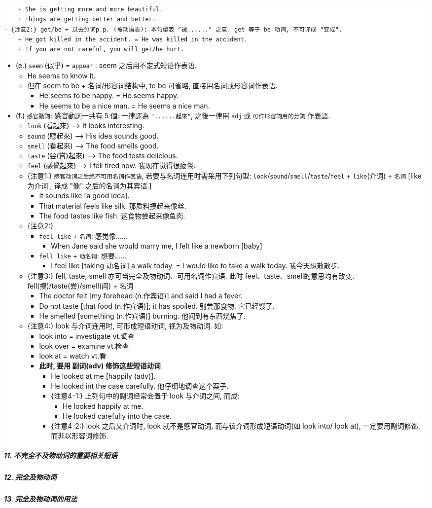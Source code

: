         + She is getting more and more beautiful.
        + Things are getting better and better.
    - {注意2:} get/be + 过去分词p.p. (被动语态): 本句型表 "被......" 之意. get 等于 be 动词, 不可译成 "变成".
        + He got killed in the accident. = He was killed in the accident.
        + If you are not careful, you will get/be hurt.  
+ (e.) `seem` (似乎) = `appear` : seem 之后用不定式短语作表语.
    - He seems to know it. 
    - 但在 seem to be + 名词/形容词结构中,  to be 可省略, 直接用名词或形容词作表语.
        + He seems to be happy. = He seems happy.
        + He seems to be a nice man. = He seems a nice man.
+ (f.) `感官動詞`: 感官動詞一共有 5 個: 一律譯為 `"......起來"`,
  之後一律用 `adj` 或 `可作形容詞用的分詞` 作表語.
    - `look` (看起來)        --> It looks interesting.
    - `sound` (聽起來)       --> His idea sounds good.
    - `smell` (看起來)       --> The food smells good.
    - `taste` (尝(嘗)起來)    --> The food tests delicious.
    - `feel` (感覺起來)       --> I fell tired now.  我现在觉得很疲倦.
    - {注意1:} `感官动词之后绝不可用名词作表语`, 若要与名词连用时需采用下列句型:
      `look`/`sound`/`smell`/`taste`/`feel` + `like`(介词) + `名词` 
      [like 为介词 , 译成 "像" 之后的名词为其宾语.]
        + It sounds like [a good idea].
        + That material feels like silk. 那质料摸起来像丝.
        + The food tastes like fish.    这食物尝起来像鱼肉.
    - {注意2:} 
        + `feel like` + `名词`: 感觉像......
            - When Jane said she would marry me, I felt like a newborn [baby]
        + `fell like` + `动名词`: 想要......
            - I feel like [taking 动名词] a walk today. = I would like to take a walk today.  我今天想散散步.
    - {注意3:} fell, taste, smell 亦可当完全及物动词、可用名词作宾语. 
      此时 feel、taste、smell的意思均有改变. fell(摸)/taste(尝)/smell(闻) + 名词
        + The doctor felt [my forehead (n.作宾语)] and said I had a fever.
        + Do not taste [that food (n.作宾语)]; it has spoiled. 
          别尝那食物, 它已经馊了.
        + He smelled [something (n.作宾语)] burning. 他闻到有东西烧焦了.
    - {注意4:} look 与介词连用时, 可形成短语动词, 视为及物动词. 如: 
        + look into = investigate   vt.调查
        + look over = examine       vt.检查
        + look at = watch           vt.看
        + **此时, 要用 副词(adv) 修饰这些短语动词**
            - He looked at me [happily (adv)].
            - He looked int the case carefully. 他仔细地调查这个案子.
            - {注意4-1:} 上列句中的副词经常会置于 look 与介词之间, 而成:
                + He looked happily at me. 
                + He looked carefully into the case.
            - {注意4-2:} look 之后又介词时, look 就不是感官动词, 而与该介词形成短语动词(如 look into/ look at), 
                一定要用副词修饰, 而非以形容词修饰.

##### 11. 不完全不及物动词的重要相关短语

##### 12. 完全及物动词

##### 13. 完全及物动词的用法
